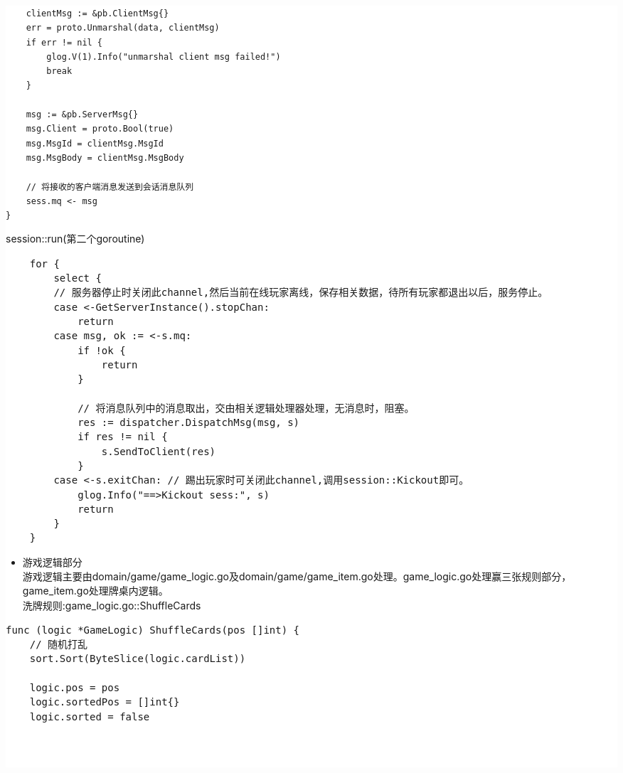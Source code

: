 		clientMsg := &pb.ClientMsg{}
		err = proto.Unmarshal(data, clientMsg)
		if err != nil {
			glog.V(1).Info("unmarshal client msg failed!")
			break
		}

		msg := &pb.ServerMsg{}
		msg.Client = proto.Bool(true)
		msg.MsgId = clientMsg.MsgId
		msg.MsgBody = clientMsg.MsgBody

		// 将接收的客户端消息发送到会话消息队列
		sess.mq <- msg
	}
</pre>

session::run(第二个goroutine)<br/>
<pre>
	for {
		select {
		// 服务器停止时关闭此channel,然后当前在线玩家离线，保存相关数据，待所有玩家都退出以后，服务停止。
		case <-GetServerInstance().stopChan:
			return
		case msg, ok := <-s.mq:
			if !ok {
				return
			}

			// 将消息队列中的消息取出，交由相关逻辑处理器处理，无消息时，阻塞。
			res := dispatcher.DispatchMsg(msg, s)
			if res != nil {
				s.SendToClient(res)
			}
		case <-s.exitChan: // 踢出玩家时可关闭此channel,调用session::Kickout即可。
			glog.Info("==>Kickout sess:", s)
			return
		}
	}
</pre>

- 游戏逻辑部分<br/>
游戏逻辑主要由domain/game/game_logic.go及domain/game/game_item.go处理。game_logic.go处理赢三张规则部分，game_item.go处理牌桌内逻辑。<br/>
洗牌规则:game_logic.go::ShuffleCards<br/>
<pre>
func (logic *GameLogic) ShuffleCards(pos []int) {
	// 随机打乱
	sort.Sort(ByteSlice(logic.cardList))

	logic.pos = pos
	logic.sortedPos = []int{}
	logic.sorted = false
